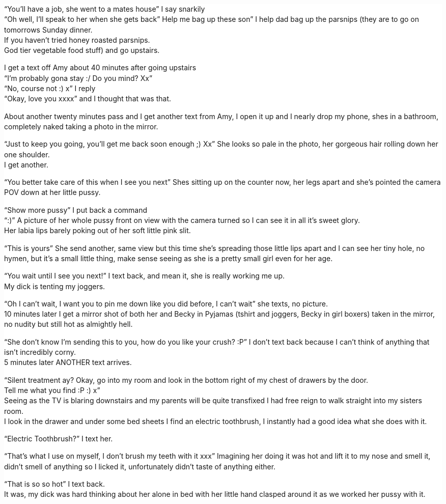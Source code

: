 “You’ll have a job, she went to a mates house” I say snarkily  
“Oh well, I’ll speak to her when she gets back” Help me bag up these son” I help dad bag up the parsnips (they are to go on tomorrows Sunday dinner.  
If you haven’t tried honey roasted parsnips.  
God tier vegetable food stuff) and go upstairs.  

I get a text off Amy about 40 minutes after going upstairs  
“I’m probably gona stay :/ Do you mind? Xx”  
“No, course not :) x” I reply  
“Okay, love you xxxx” and I thought that was that.  

About another twenty minutes pass and I get another text from Amy, I open it up and I nearly drop my phone, shes in a bathroom, completely naked taking a photo in the mirror.  

“Just to keep you going, you’ll get me back soon enough ;) Xx” She looks so pale in the photo, her gorgeous hair rolling down her one shoulder.  
I get another.  

“You better take care of this when I see you next” Shes sitting up on the counter now, her legs apart and she’s pointed the camera POV down at her little pussy.  

“Show more pussy” I put back a command  
“:)” A picture of her whole pussy front on view with the camera turned so I can see it in all it’s sweet glory.  
Her labia lips barely poking out of her soft little pink slit.  

“This is yours” She send another, same view but this time she’s spreading those little lips apart and I can see her tiny hole, no hymen, but it’s a small little thing, make sense seeing as she is a pretty small girl even for her age.  

“You wait until I see you next!” I text back, and mean it, she is really working me up.  
My dick is tenting my joggers.  

“Oh I can’t wait, I want you to pin me down like you did before, I can’t wait” she texts, no picture.  
10 minutes later I get a mirror shot of both her and Becky in Pyjamas (tshirt and joggers, Becky in girl boxers) taken in the mirror, no nudity but still hot as almightly hell.  

“She don’t know I’m sending this to you, how do you like your crush? :P” I don’t text back because I can’t think of anything that isn’t incredibly corny.  
5 minutes later ANOTHER text arrives.  

“Silent treatment ay? Okay, go into my room and look in the bottom right of my chest of drawers by the door.  
Tell me what you find :P :) x”  
Seeing as the TV is blaring downstairs and my parents will be quite transfixed I had free reign to walk straight into my sisters room.  
I look in the drawer and under some bed sheets I find an electric toothbrush, I instantly had a good idea what she does with it.  

“Electric Toothbrush?” I text her.  

“That’s what I use on myself, I don’t brush my teeth with it xxx” Imagining her doing it was hot and lift it to my nose and smell it, didn’t smell of anything so I licked it, unfortunately didn’t taste of anything either.  

“That is so so hot” I text back.  
It was, my dick was hard thinking about her alone in bed with her little hand clasped around it as we worked her pussy with it.  
